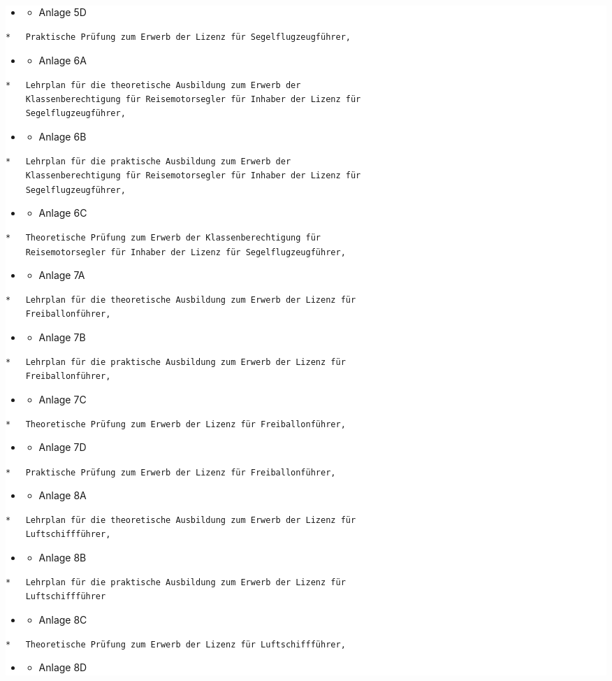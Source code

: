 *    *   Anlage 5D

    *   Praktische Prüfung zum Erwerb der Lizenz für Segelflugzeugführer,


*    *   Anlage 6A

    *   Lehrplan für die theoretische Ausbildung zum Erwerb der
        Klassenberechtigung für Reisemotorsegler für Inhaber der Lizenz für
        Segelflugzeugführer,


*    *   Anlage 6B

    *   Lehrplan für die praktische Ausbildung zum Erwerb der
        Klassenberechtigung für Reisemotorsegler für Inhaber der Lizenz für
        Segelflugzeugführer,


*    *   Anlage 6C

    *   Theoretische Prüfung zum Erwerb der Klassenberechtigung für
        Reisemotorsegler für Inhaber der Lizenz für Segelflugzeugführer,


*    *   Anlage 7A

    *   Lehrplan für die theoretische Ausbildung zum Erwerb der Lizenz für
        Freiballonführer,


*    *   Anlage 7B

    *   Lehrplan für die praktische Ausbildung zum Erwerb der Lizenz für
        Freiballonführer,


*    *   Anlage 7C

    *   Theoretische Prüfung zum Erwerb der Lizenz für Freiballonführer,


*    *   Anlage 7D

    *   Praktische Prüfung zum Erwerb der Lizenz für Freiballonführer,


*    *   Anlage 8A

    *   Lehrplan für die theoretische Ausbildung zum Erwerb der Lizenz für
        Luftschiffführer,


*    *   Anlage 8B

    *   Lehrplan für die praktische Ausbildung zum Erwerb der Lizenz für
        Luftschiffführer


*    *   Anlage 8C

    *   Theoretische Prüfung zum Erwerb der Lizenz für Luftschiffführer,


*    *   Anlage 8D
